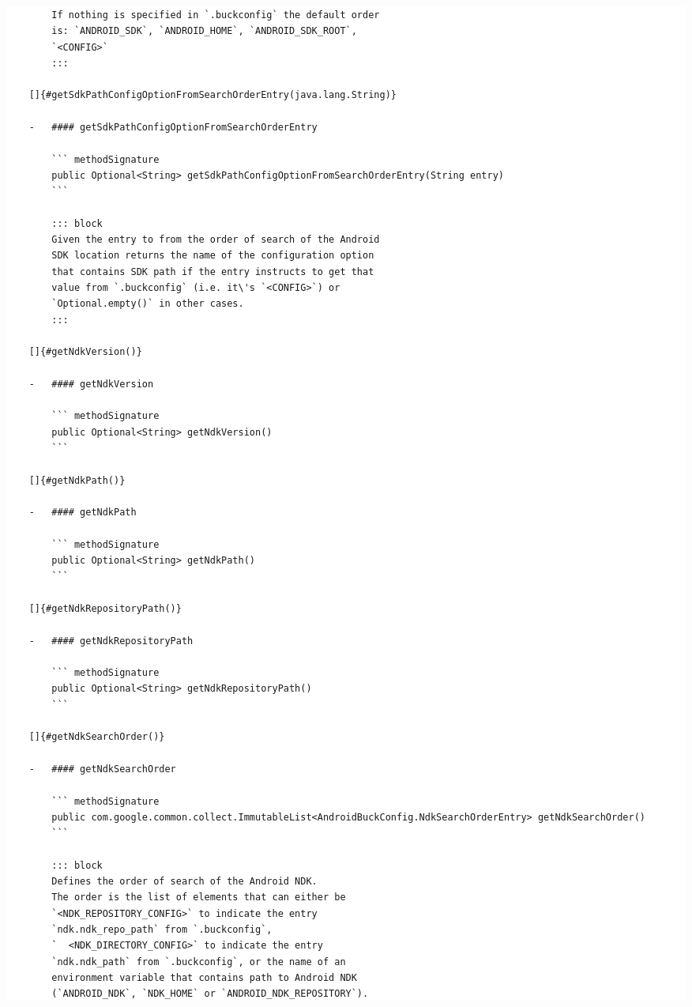             If nothing is specified in `.buckconfig` the default order
            is: `ANDROID_SDK`, `ANDROID_HOME`, `ANDROID_SDK_ROOT`,
            `<CONFIG>`
            :::

        []{#getSdkPathConfigOptionFromSearchOrderEntry(java.lang.String)}

        -   #### getSdkPathConfigOptionFromSearchOrderEntry

            ``` methodSignature
            public Optional<String> getSdkPathConfigOptionFromSearchOrderEntry​(String entry)
            ```

            ::: block
            Given the entry to from the order of search of the Android
            SDK location returns the name of the configuration option
            that contains SDK path if the entry instructs to get that
            value from `.buckconfig` (i.e. it\'s `<CONFIG>`) or
            `Optional.empty()` in other cases.
            :::

        []{#getNdkVersion()}

        -   #### getNdkVersion

            ``` methodSignature
            public Optional<String> getNdkVersion()
            ```

        []{#getNdkPath()}

        -   #### getNdkPath

            ``` methodSignature
            public Optional<String> getNdkPath()
            ```

        []{#getNdkRepositoryPath()}

        -   #### getNdkRepositoryPath

            ``` methodSignature
            public Optional<String> getNdkRepositoryPath()
            ```

        []{#getNdkSearchOrder()}

        -   #### getNdkSearchOrder

            ``` methodSignature
            public com.google.common.collect.ImmutableList<AndroidBuckConfig.NdkSearchOrderEntry> getNdkSearchOrder()
            ```

            ::: block
            Defines the order of search of the Android NDK.
            The order is the list of elements that can either be
            `<NDK_REPOSITORY_CONFIG>` to indicate the entry
            `ndk.ndk_repo_path` from `.buckconfig`,
            `  <NDK_DIRECTORY_CONFIG>` to indicate the entry
            `ndk.ndk_path` from `.buckconfig`, or the name of an
            environment variable that contains path to Android NDK
            (`ANDROID_NDK`, `NDK_HOME` or `ANDROID_NDK_REPOSITORY`).

